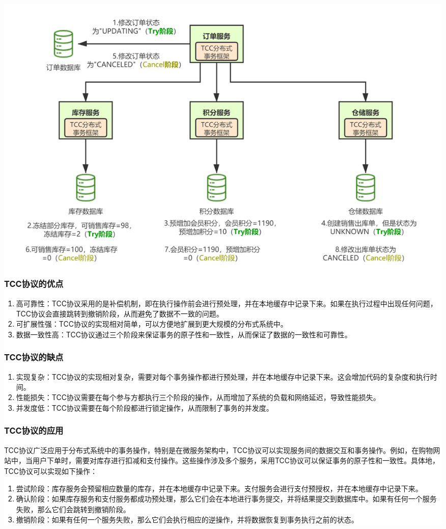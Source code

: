 
### ![1679315418558-aa475ad7-2dfa-4504-a32b-503968bf5102.png](./img/rurBVWl6n7jXxAhN/1679315418558-aa475ad7-2dfa-4504-a32b-503968bf5102-425618.png)TCC协议的优点


1.  高可靠性：TCC协议采用的是补偿机制，即在执行操作前会进行预处理，并在本地缓存中记录下来。如果在执行过程中出现任何问题，TCC协议会直接跳转到撤销阶段，从而避免了数据不一致的问题。 
2.  可扩展性强：TCC协议的实现相对简单，可以方便地扩展到更大规模的分布式系统中。 
3.  数据一致性高：TCC协议通过三个阶段来保证事务的原子性和一致性，从而保证了数据的一致性和可靠性。 



### TCC协议的缺点


1.  实现复杂：TCC协议的实现相对复杂，需要对每个事务操作都进行预处理，并在本地缓存中记录下来。这会增加代码的复杂度和执行时间。 
2.  性能损失：TCC协议需要在每个参与方都执行三个阶段的操作，从而增加了系统的负载和网络延迟，导致性能损失。 
3.  并发度低：TCC协议需要在每个阶段都进行锁定操作，从而限制了事务的并发度。 



### TCC协议的应用


TCC协议广泛应用于分布式系统中的事务操作，特别是在微服务架构中，TCC协议可以实现服务间的数据交互和事务操作。例如，在购物网站中，当用户下单时，需要对库存进行扣减和支付操作。这些操作涉及多个服务，采用TCC协议可以保证事务的原子性和一致性。具体地，TCC协议可以实现如下操作：



1.  尝试阶段：库存服务会预留相应数量的库存，并在本地缓存中记录下来。支付服务会进行支付预授权，并在本地缓存中记录下来。 
2.  确认阶段：如果库存服务和支付服务都成功预处理，那么它们会在本地进行事务提交，并将结果提交到数据库中。如果有任何一个服务失败，那么它们会跳转到撤销阶段。 
3.  撤销阶段：如果有任何一个服务失败，那么它们会执行相应的逆操作，并将数据恢复到事务执行之前的状态。 
